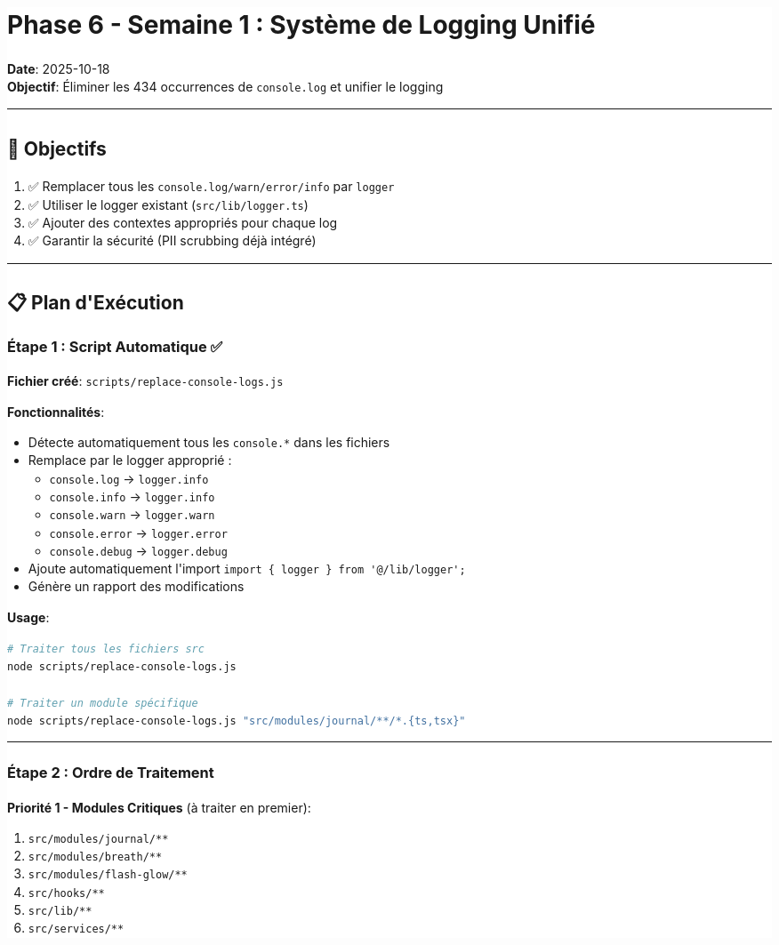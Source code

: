 # Phase 6 - Semaine 1 : Système de Logging Unifié

**Date**: 2025-10-18  
**Objectif**: Éliminer les 434 occurrences de `console.log` et unifier le logging

---

## 🎯 Objectifs

1. ✅ Remplacer tous les `console.log/warn/error/info` par `logger`
2. ✅ Utiliser le logger existant (`src/lib/logger.ts`)
3. ✅ Ajouter des contextes appropriés pour chaque log
4. ✅ Garantir la sécurité (PII scrubbing déjà intégré)

---

## 📋 Plan d'Exécution

### Étape 1 : Script Automatique ✅

**Fichier créé**: `scripts/replace-console-logs.js`

**Fonctionnalités**:
- Détecte automatiquement tous les `console.*` dans les fichiers
- Remplace par le logger approprié :
  - `console.log` → `logger.info`
  - `console.info` → `logger.info`
  - `console.warn` → `logger.warn`
  - `console.error` → `logger.error`
  - `console.debug` → `logger.debug`
- Ajoute automatiquement l'import `import { logger } from '@/lib/logger';`
- Génère un rapport des modifications

**Usage**:
```bash
# Traiter tous les fichiers src
node scripts/replace-console-logs.js

# Traiter un module spécifique
node scripts/replace-console-logs.js "src/modules/journal/**/*.{ts,tsx}"
```

---

### Étape 2 : Ordre de Traitement

**Priorité 1 - Modules Critiques** (à traiter en premier):
1. `src/modules/journal/**`
2. `src/modules/breath/**`
3. `src/modules/flash-glow/**`
4. `src/hooks/**`
5. `src/lib/**`
6. `src/services/**`
